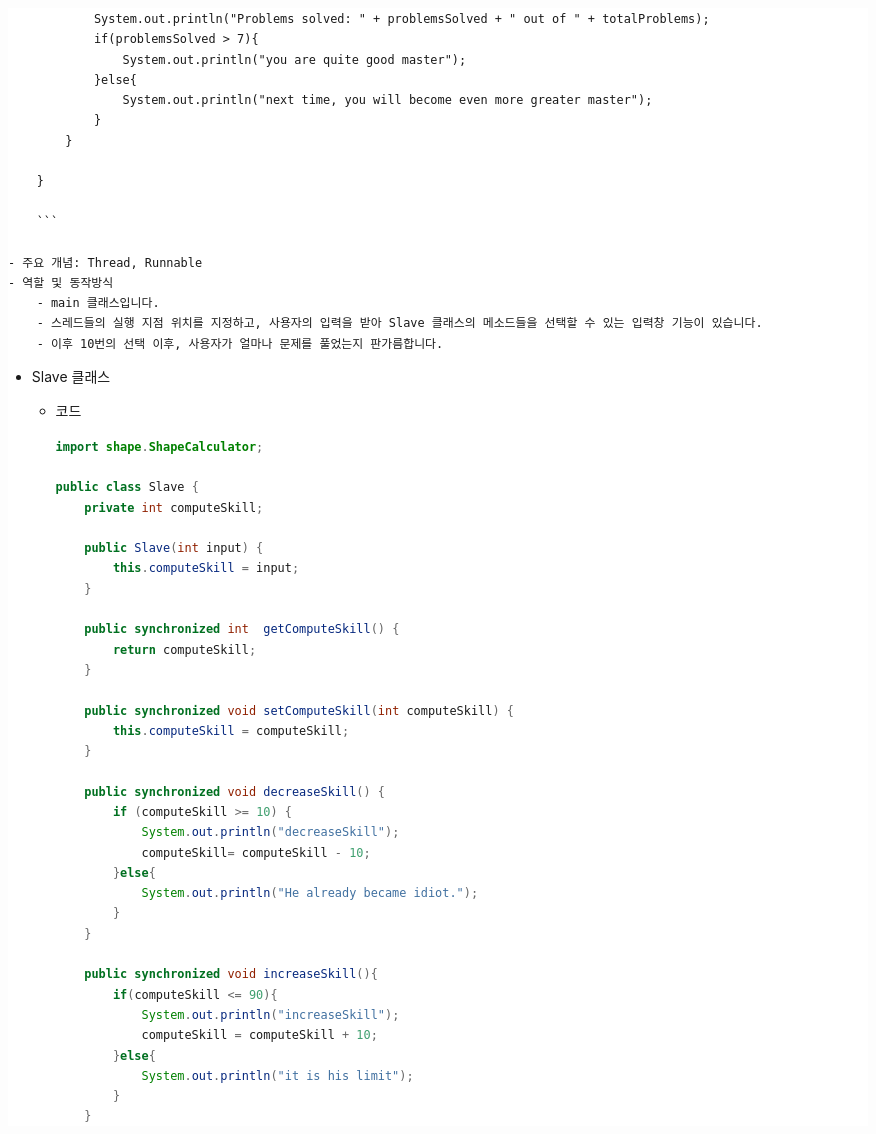                 System.out.println("Problems solved: " + problemsSolved + " out of " + totalProblems);
                if(problemsSolved > 7){
                    System.out.println("you are quite good master");
                }else{
                    System.out.println("next time, you will become even more greater master");
                }
            }
        
        }
        
        ```
        
    - 주요 개념: Thread, Runnable
    - 역할 및 동작방식
        - main 클래스입니다.
        - 스레드들의 실행 지점 위치를 지정하고, 사용자의 입력을 받아 Slave 클래스의 메소드들을 선택할 수 있는 입력창 기능이 있습니다.
        - 이후 10번의 선택 이후, 사용자가 얼마나 문제를 풀었는지 판가름합니다.
- Slave 클래스
    - 코드
        
        ```java
        import shape.ShapeCalculator;
        
        public class Slave {
            private int computeSkill;
        
            public Slave(int input) {
                this.computeSkill = input;
            }
        
            public synchronized int  getComputeSkill() {
                return computeSkill;
            }
        
            public synchronized void setComputeSkill(int computeSkill) {
                this.computeSkill = computeSkill;
            }
        
            public synchronized void decreaseSkill() {
                if (computeSkill >= 10) {
                    System.out.println("decreaseSkill");
                    computeSkill= computeSkill - 10;
                }else{
                    System.out.println("He already became idiot.");
                }
            }
        
            public synchronized void increaseSkill(){
                if(computeSkill <= 90){
                    System.out.println("increaseSkill");
                    computeSkill = computeSkill + 10;
                }else{
                    System.out.println("it is his limit");
                }
            }
        